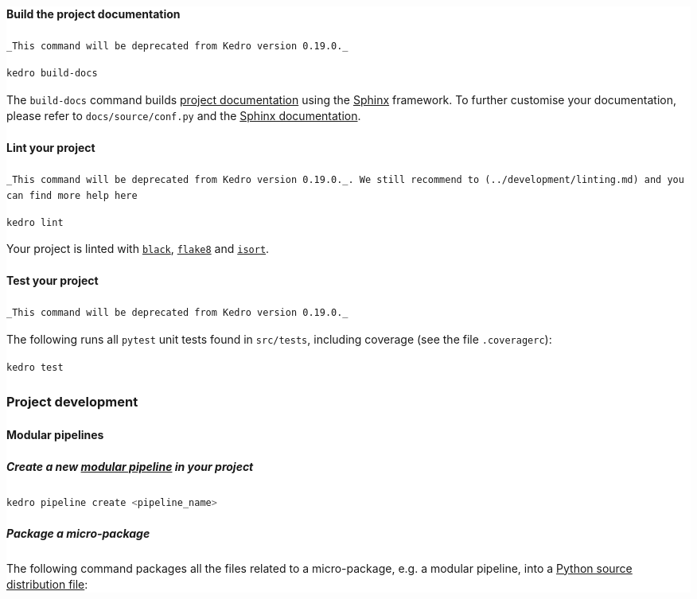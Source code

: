 #### Build the project documentation

```{note}
_This command will be deprecated from Kedro version 0.19.0._
```

```bash
kedro build-docs
```

The `build-docs` command builds [project documentation](../tutorial/package_a_project.md#add-documentation-to-a-kedro-project) using the [Sphinx](https://www.sphinx-doc.org) framework. To further customise your documentation, please refer to `docs/source/conf.py` and the [Sphinx documentation](http://www.sphinx-doc.org/en/master/usage/configuration.html).


#### Lint your project

```{note}
_This command will be deprecated from Kedro version 0.19.0._. We still recommend to (../development/linting.md) and you can find more help here
```

```bash
kedro lint
```

Your project is linted with [`black`](https://github.com/psf/black), [`flake8`](https://github.com/PyCQA/flake8) and [`isort`](https://github.com/PyCQA/isort).


#### Test your project

```{note}
_This command will be deprecated from Kedro version 0.19.0._
```

The following runs all `pytest` unit tests found in `src/tests`, including coverage (see the file `.coveragerc`):

```bash
kedro test
```

### Project development

#### Modular pipelines

##### Create a new [modular pipeline](../nodes_and_pipelines/modular_pipelines) in your project

```bash
kedro pipeline create <pipeline_name>
```

##### Package a micro-package
The following command packages all the files related to a micro-package, e.g. a modular pipeline, into a [Python source distribution file](https://packaging.python.org/overview/#python-source-distributions):
